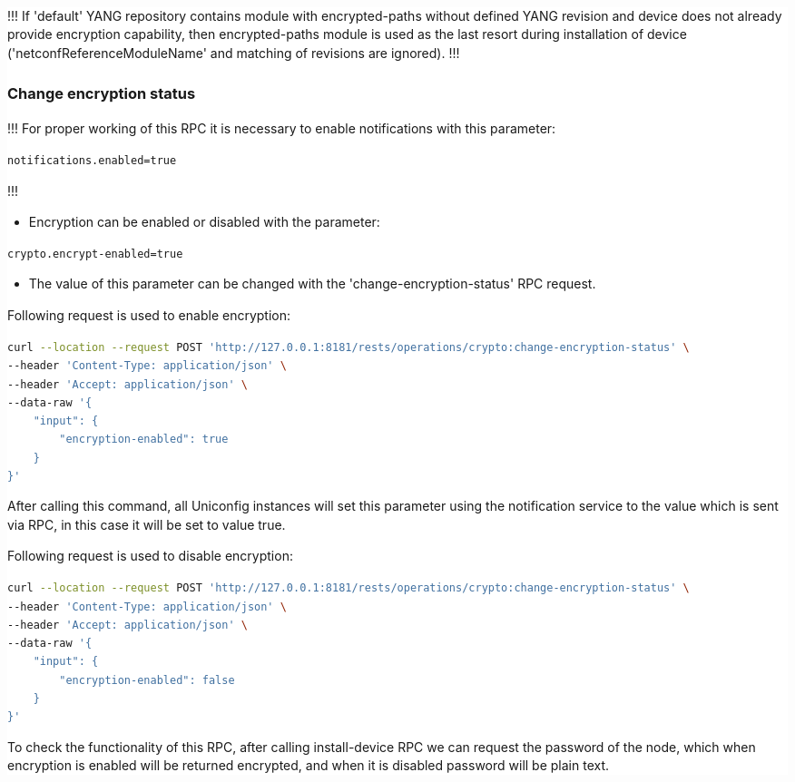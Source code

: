 !!!
If 'default' YANG repository contains module with encrypted-paths without defined YANG revision and device
does not already provide encryption capability, then encrypted-paths module is used as the last resort during
installation of device ('netconfReferenceModuleName' and matching of revisions are ignored).
!!!

### Change encryption status

!!!
For proper working of this RPC it is necessary to enable notifications with this parameter:

```settings
notifications.enabled=true
```
!!!

* Encryption can be enabled or disabled with the parameter:

```settings
crypto.encrypt-enabled=true
```

* The value of this parameter can be changed with the 'change-encryption-status' RPC request.

Following request is used to enable encryption:

```bash RPC request: change-encryption-status to enable
curl --location --request POST 'http://127.0.0.1:8181/rests/operations/crypto:change-encryption-status' \
--header 'Content-Type: application/json' \
--header 'Accept: application/json' \
--data-raw '{
    "input": {
        "encryption-enabled": true
    }
}'
```
After calling this command, all Uniconfig instances will set this parameter using the notification service 
to the value which is sent via RPC, in this case it will be set to value true.

Following request is used to disable encryption:

```bash RPC request: change-encryption-status to disable
curl --location --request POST 'http://127.0.0.1:8181/rests/operations/crypto:change-encryption-status' \
--header 'Content-Type: application/json' \
--header 'Accept: application/json' \
--data-raw '{
    "input": {
        "encryption-enabled": false
    }
}'
```
To check the functionality of this RPC, after calling install-device RPC we can request 
the password of the node, which when encryption is enabled will be returned encrypted, 
and when it is disabled password will be plain text.
